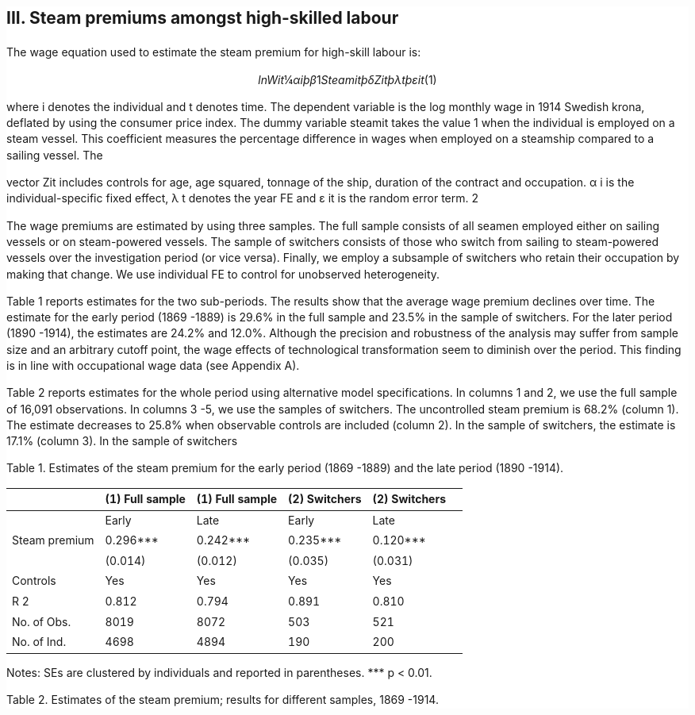 ## III. Steam premiums amongst high-skilled labour

The wage equation used to estimate the steam premium for high-skill labour is:

$$ln W it ¼ α i þ β 1 Steamit þ δ Z it þ λ t þ ε it (1)$$

where i denotes the individual and t denotes time. The dependent variable is the log monthly wage in 1914 Swedish krona, deflated by using the consumer price index. The dummy variable steamit takes the value 1 when the individual is employed on a steam vessel. This coefficient measures the percentage difference in wages when employed on a steamship compared to a sailing vessel. The

vector Zit includes controls for age, age squared, tonnage of the ship, duration of the contract and occupation. α i is the individual-specific fixed effect, λ t denotes the year FE and ε it is the random error term. 2

The wage premiums are estimated by using three samples. The full sample consists of all seamen employed either on sailing vessels or on steam-powered vessels. The sample of switchers consists of those who switch from sailing to steam-powered vessels over the investigation period (or vice versa). Finally, we employ a subsample of switchers who retain their occupation by making that change. We use individual FE to control for unobserved heterogeneity.

Table 1 reports estimates for the two sub-periods. The results show that the average wage premium declines over time. The estimate for the early period (1869 -1889) is 29.6% in the full sample and 23.5% in the sample of switchers. For the later period (1890 -1914), the estimates are 24.2% and 12.0%. Although the precision and robustness of the analysis may suffer from sample size and an arbitrary cutoff point, the wage effects of technological transformation seem to diminish over the period. This finding is in line with occupational wage data (see Appendix A).

Table 2 reports estimates for the whole period using alternative model specifications. In columns 1 and 2, we use the full sample of 16,091 observations. In columns 3 -5, we use the samples of switchers. The uncontrolled steam premium is 68.2% (column 1). The estimate decreases to 25.8% when observable controls are included (column 2). In the sample of switchers, the estimate is 17.1% (column 3). In the sample of switchers

Table 1. Estimates of the steam premium for the early period (1869 -1889) and the late period (1890 -1914).

|               | (1) Full sample   | (1) Full sample   | (2) Switchers   | (2) Switchers   |    |
|---------------|-------------------|-------------------|-----------------|-----------------|----|
|               | Early             | Late              | Early           | Late            |    |
| Steam premium | 0.296***          | 0.242***          | 0.235***        | 0.120***        |    |
|               | (0.014)           | (0.012)           | (0.035)         | (0.031)         |    |
| Controls      | Yes               | Yes               | Yes             | Yes             |    |
| R 2           | 0.812             | 0.794             | 0.891           | 0.810           |    |
| No. of Obs.   | 8019              | 8072              | 503             | 521             |    |
| No. of Ind.   | 4698              | 4894              | 190             | 200             |    |

Notes: SEs are clustered by individuals and reported in parentheses. *** p &lt; 0.01.

Table 2. Estimates of the steam premium; results for different samples, 1869 -1914.
